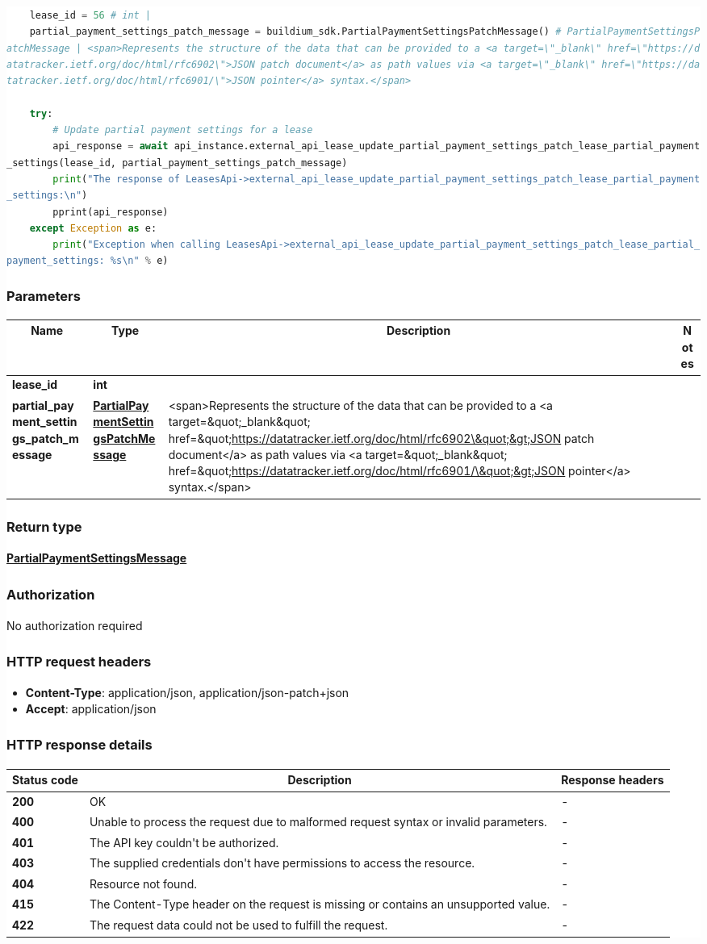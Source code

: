 ```python
    lease_id = 56 # int | 
    partial_payment_settings_patch_message = buildium_sdk.PartialPaymentSettingsPatchMessage() # PartialPaymentSettingsPatchMessage | <span>Represents the structure of the data that can be provided to a <a target=\"_blank\" href=\"https://datatracker.ietf.org/doc/html/rfc6902\">JSON patch document</a> as path values via <a target=\"_blank\" href=\"https://datatracker.ietf.org/doc/html/rfc6901/\">JSON pointer</a> syntax.</span>

    try:
        # Update partial payment settings for a lease
        api_response = await api_instance.external_api_lease_update_partial_payment_settings_patch_lease_partial_payment_settings(lease_id, partial_payment_settings_patch_message)
        print("The response of LeasesApi->external_api_lease_update_partial_payment_settings_patch_lease_partial_payment_settings:\n")
        pprint(api_response)
    except Exception as e:
        print("Exception when calling LeasesApi->external_api_lease_update_partial_payment_settings_patch_lease_partial_payment_settings: %s\n" % e)
```



### Parameters


Name | Type | Description  | Notes
------------- | ------------- | ------------- | -------------
 **lease_id** | **int**|  | 
 **partial_payment_settings_patch_message** | [**PartialPaymentSettingsPatchMessage**](PartialPaymentSettingsPatchMessage.md)| &lt;span&gt;Represents the structure of the data that can be provided to a &lt;a target&#x3D;\&quot;_blank\&quot; href&#x3D;\&quot;https://datatracker.ietf.org/doc/html/rfc6902\&quot;&gt;JSON patch document&lt;/a&gt; as path values via &lt;a target&#x3D;\&quot;_blank\&quot; href&#x3D;\&quot;https://datatracker.ietf.org/doc/html/rfc6901/\&quot;&gt;JSON pointer&lt;/a&gt; syntax.&lt;/span&gt; | 

### Return type

[**PartialPaymentSettingsMessage**](PartialPaymentSettingsMessage.md)

### Authorization

No authorization required

### HTTP request headers

 - **Content-Type**: application/json, application/json-patch+json
 - **Accept**: application/json

### HTTP response details

| Status code | Description | Response headers |
|-------------|-------------|------------------|
**200** | OK |  -  |
**400** | Unable to process the request due to malformed request syntax or invalid parameters. |  -  |
**401** | The API key couldn&#39;t be authorized. |  -  |
**403** | The supplied credentials don&#39;t have permissions to access the resource. |  -  |
**404** | Resource not found. |  -  |
**415** | The Content-Type header on the request is missing or contains an unsupported value. |  -  |
**422** | The request data could not be used to fulfill the request. |  -  |

